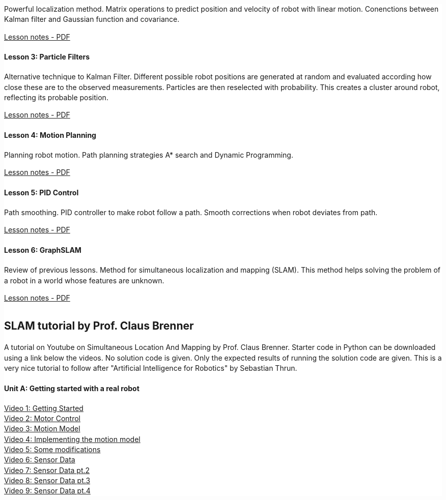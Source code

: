   Powerful localization method. Matrix operations to predict position and velocity of robot with linear motion. Conenctions between Kalman filter and Gaussian function and covariance.  

  [Lesson notes - PDF](https://storage.googleapis.com/supplemental_media/udacityu/48723604/Lesson2Notes.pdf)

#### Lesson 3: Particle Filters

  Alternative technique to Kalman Filter. Different possible robot positions are generated at random and evaluated according how close these are to the observed measurements. Particles are then reselected with probability. This creates a cluster around robot, reflecting its probable position.  

  [Lesson notes - PDF](https://storage.googleapis.com/supplemental_media/udacityu/48704330/Lesson3Notes.pdf)

#### Lesson 4: Motion Planning

  Planning robot motion. Path planning strategies A* search and Dynamic Programming.  

  [Lesson notes - PDF](https://storage.googleapis.com/supplemental_media/udacityu/48646841/Lesson4Notes.pdf)

#### Lesson 5: PID Control

  Path smoothing. PID controller to make robot follow a path. Smooth corrections when robot deviates from path.  

  [Lesson notes - PDF](https://storage.googleapis.com/supplemental_media/udacityu/48743150/Lesson5Notes.pdf)

#### Lesson 6: GraphSLAM

  Review of previous lessons. Method for simultaneous localization and mapping (SLAM). This method helps solving the problem of a robot in a world whose features are unknown.  

  [Lesson notes - PDF](https://storage.googleapis.com/supplemental_media/udacityu/48696626/Lesson6Notes.pdf)



## SLAM tutorial by Prof. Claus Brenner

A tutorial on Youtube on Simultaneous Location And Mapping by Prof. Claus Brenner. Starter code in Python can be downloaded using a link below the videos. No solution code is given. Only the expected results of running the solution code are given. This is a very nice tutorial to follow after "Artificial Intelligence for Robotics" by Sebastian Thrun.

#### Unit A: Getting started with a real robot

   [Video 1: Getting Started](https://www.youtube.com/watch?v=sxu6_YnZca8)  
   [Video 2: Motor Control](https://www.youtube.com/watch?v=Wt-ivnBZsv0)  
   [Video 3: Motion Model](https://www.youtube.com/watch?v=HPeBhArNpzY)  
   [Video 4: Implementing the motion model](https://www.youtube.com/watch?v=7zpz7f73MOU)  
   [Video 5: Some modifications](https://www.youtube.com/watch?v=wNmCSF0Pk4w)  
   [Video 6: Sensor Data](https://www.youtube.com/watch?v=_rGseGPtS7g)  
   [Video 7: Sensor Data pt.2](https://www.youtube.com/watch?v=JBr3dpvvmVo)  
   [Video 8: Sensor Data pt.3](https://www.youtube.com/watch?v=rrg9BtfxdhM)  
   [Video 9: Sensor Data pt.4](https://www.youtube.com/watch?v=uz-ckOO8w9s)  
